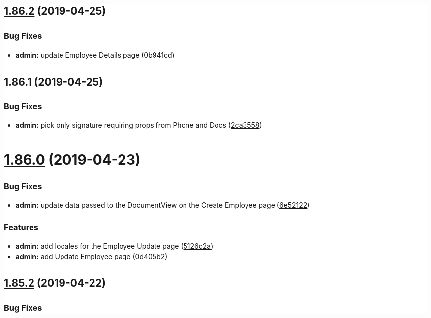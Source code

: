 <a name="1.86.2"></a>
## [1.86.2](https://github.com/edenlabllc/ehealth.web/compare/v1.86.1...v1.86.2) (2019-04-25)


### Bug Fixes

* **admin:** update Employee Details page ([0b941cd](https://github.com/edenlabllc/ehealth.web/commit/0b941cd))





<a name="1.86.1"></a>
## [1.86.1](https://github.com/edenlabllc/ehealth.web/compare/v1.86.0...v1.86.1) (2019-04-25)


### Bug Fixes

* **admin:** pick only signature requiring props from Phone and Docs ([2ca3558](https://github.com/edenlabllc/ehealth.web/commit/2ca3558))





<a name="1.86.0"></a>
# [1.86.0](https://github.com/edenlabllc/ehealth.web/compare/v1.85.2...v1.86.0) (2019-04-23)


### Bug Fixes

* **admin:** update data passed to the DocumentView on the Create Employee page ([6e52122](https://github.com/edenlabllc/ehealth.web/commit/6e52122))


### Features

* **admin:** add locales for the Employee Update page ([5126c2a](https://github.com/edenlabllc/ehealth.web/commit/5126c2a))
* **admin:** add Update Employee page ([0d405b2](https://github.com/edenlabllc/ehealth.web/commit/0d405b2))





<a name="1.85.2"></a>
## [1.85.2](https://github.com/edenlabllc/ehealth.web/compare/v1.85.1...v1.85.2) (2019-04-22)


### Bug Fixes
